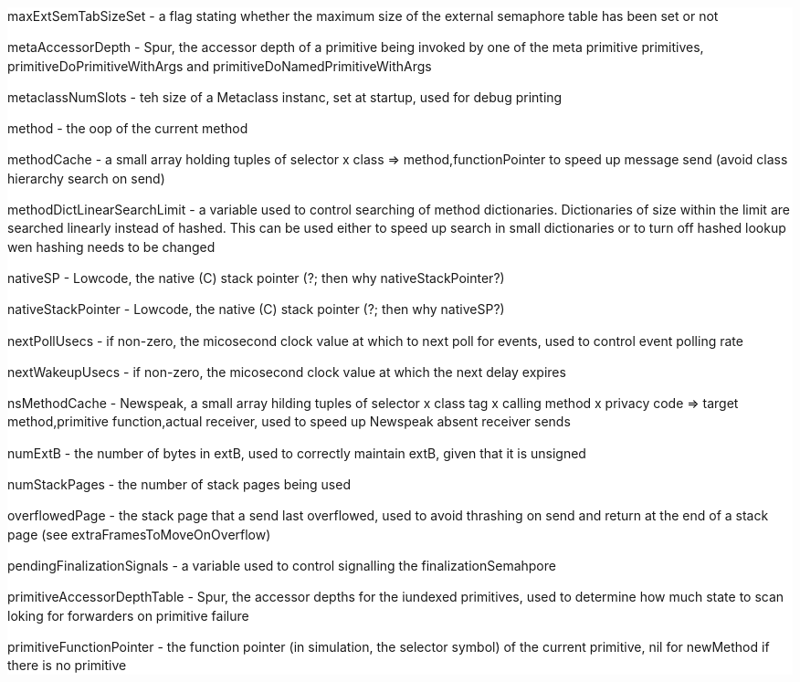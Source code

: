 maxExtSemTabSizeSet
	- a flag stating whether the maximum size of the external semaphore table has been set or not

metaAccessorDepth
	- Spur, the accessor depth of a primitive being invoked by one of the meta primitive primitives, primitiveDoPrimitiveWithArgs and primitiveDoNamedPrimitiveWithArgs

metaclassNumSlots
	- teh size of a Metaclass instanc, set at startup, used for debug printing

method
	- the oop of the current method

methodCache
	- a small array holding tuples of selector x class => method,functionPointer to speed up message send (avoid class hierarchy search on send)

methodDictLinearSearchLimit
	- a variable used to control searching of method dictionaries.  Dictionaries of size within the limit are searched linearly instead of hashed.  This can be used either to speed up search in small dictionaries or to turn off hashed lookup wen hashing needs to be changed

nativeSP
	- Lowcode, the native (C) stack pointer (?; then why nativeStackPointer?)

nativeStackPointer
	- Lowcode, the native (C) stack pointer (?; then why nativeSP?)

nextPollUsecs
	- if non-zero, the micosecond clock value at which to next poll for events, used to control event polling rate

nextWakeupUsecs
	- if non-zero, the micosecond clock value at which the next delay expires

nsMethodCache
	- Newspeak, a small array hilding tuples of selector x class tag x calling method x privacy code => target method,primitive function,actual receiver, used to speed up Newspeak absent receiver sends

numExtB
	- the number of bytes in extB, used to correctly maintain extB, given that it is unsigned

numStackPages
	- the number of stack pages being used

overflowedPage
	- the stack page that a send last overflowed, used to avoid thrashing on send and return at the end of a stack page (see extraFramesToMoveOnOverflow)

pendingFinalizationSignals
	- a variable used to control signalling the finalizationSemahpore

primitiveAccessorDepthTable
	- Spur, the accessor depths for the iundexed primitives, used to determine how much state to scan loking for forwarders on primitive failure

primitiveFunctionPointer
	- the function pointer (in simulation, the selector symbol) of the current primitive, nil for newMethod if there is no primitive
